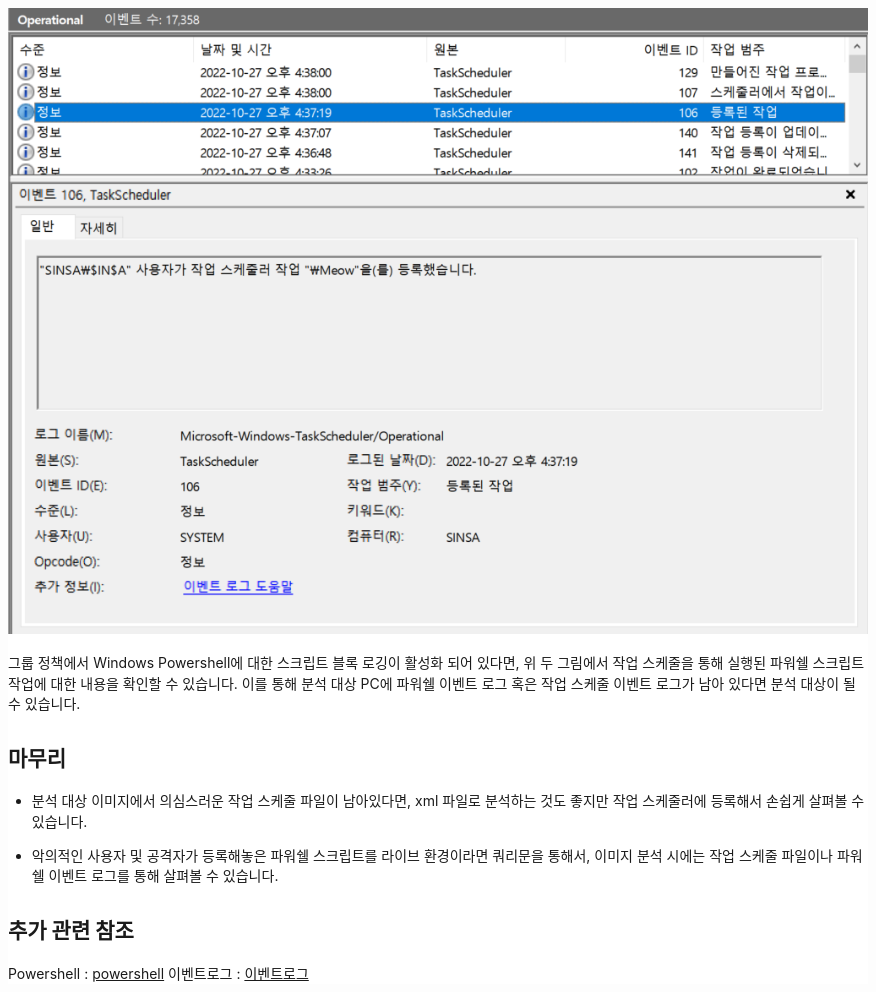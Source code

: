 ![스케줄_등록.png](/task/스케줄_등록.png)

그룹 정책에서 Windows Powershell에 대한 스크립트 블록 로깅이 활성화 되어 있다면, 위 두 그림에서 작업 스케줄을 통해 실행된 파워쉘 스크립트 작업에 대한 내용을 확인할 수 있습니다. 이를 통해 분석 대상 PC에 파워쉘 이벤트 로그 혹은 작업 스케줄 이벤트 로그가 남아 있다면 분석 대상이 될 수 있습니다.

## 마무리

- 분석 대상 이미지에서 의심스러운 작업 스케줄 파일이 남아있다면, xml 파일로 분석하는 것도 좋지만 작업 스케줄러에 등록해서 손쉽게 살펴볼 수 있습니다.

- 악의적인 사용자 및 공격자가 등록해놓은 파워쉘 스크립트를 라이브 환경이라면 쿼리문을 통해서, 이미지 분석 시에는 작업 스케줄 파일이나 파워쉘 이벤트 로그를 통해 살펴볼 수 있습니다. 

## 추가 관련 참조

Powershell : [powershell](/ko/Artifact/Powershell)
이벤트로그 : [이벤트로그](/ko/Artifact/Evtx)